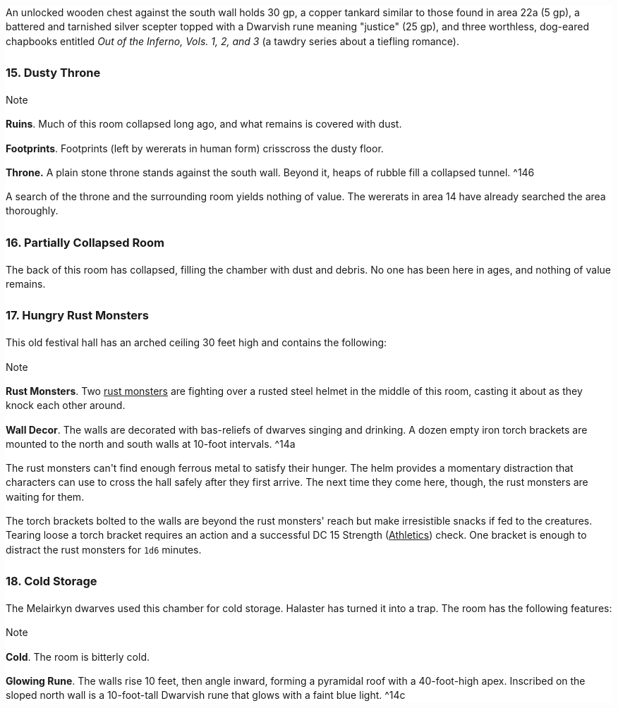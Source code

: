 An unlocked wooden chest against the south wall holds 30 gp, a copper tankard similar to those found in area 22a (5 gp), a battered and tarnished silver scepter topped with a Dwarvish rune meaning "justice" (25 gp), and three worthless, dog-eared chapbooks entitled *Out of the Inferno, Vols. 1, 2, and 3* (a tawdry series about a tiefling romance).

### 15. Dusty Throne

> [!note] 
> 
> **Ruins**. Much of this room collapsed long ago, and what remains is covered with dust.
> 
> **Footprints**. Footprints (left by wererats in human form) crisscross the dusty floor.
> 
> **Throne.** A plain stone throne stands against the south wall. Beyond it, heaps of rubble fill a collapsed tunnel.
^146

A search of the throne and the surrounding room yields nothing of value. The wererats in area 14 have already searched the area thoroughly.

### 16. Partially Collapsed Room

The back of this room has collapsed, filling the chamber with dust and debris. No one has been here in ages, and nothing of value remains.

### 17. Hungry Rust Monsters

This old festival hall has an arched ceiling 30 feet high and contains the following:

> [!note] 
> 
> **Rust Monsters**. Two [rust monsters](Mechanics/bestiary/monstrosity/rust-monster.md) are fighting over a rusted steel helmet in the middle of this room, casting it about as they knock each other around.
> 
> **Wall Decor**. The walls are decorated with bas-reliefs of dwarves singing and drinking. A dozen empty iron torch brackets are mounted to the north and south walls at 10-foot intervals.
^14a

The rust monsters can't find enough ferrous metal to satisfy their hunger. The helm provides a momentary distraction that characters can use to cross the hall safely after they first arrive. The next time they come here, though, the rust monsters are waiting for them.

The torch brackets bolted to the walls are beyond the rust monsters' reach but make irresistible snacks if fed to the creatures. Tearing loose a torch bracket requires an action and a successful DC 15 Strength ([Athletics](Mechanics/Rules/skills.md#Athletics)) check. One bracket is enough to distract the rust monsters for `1d6` minutes.

### 18. Cold Storage

The Melairkyn dwarves used this chamber for cold storage. Halaster has turned it into a trap. The room has the following features:

> [!note] 
> 
> **Cold**. The room is bitterly cold.
> 
> **Glowing Rune**. The walls rise 10 feet, then angle inward, forming a pyramidal roof with a 40-foot-high apex. Inscribed on the sloped north wall is a 10-foot-tall Dwarvish rune that glows with a faint blue light.
^14c
